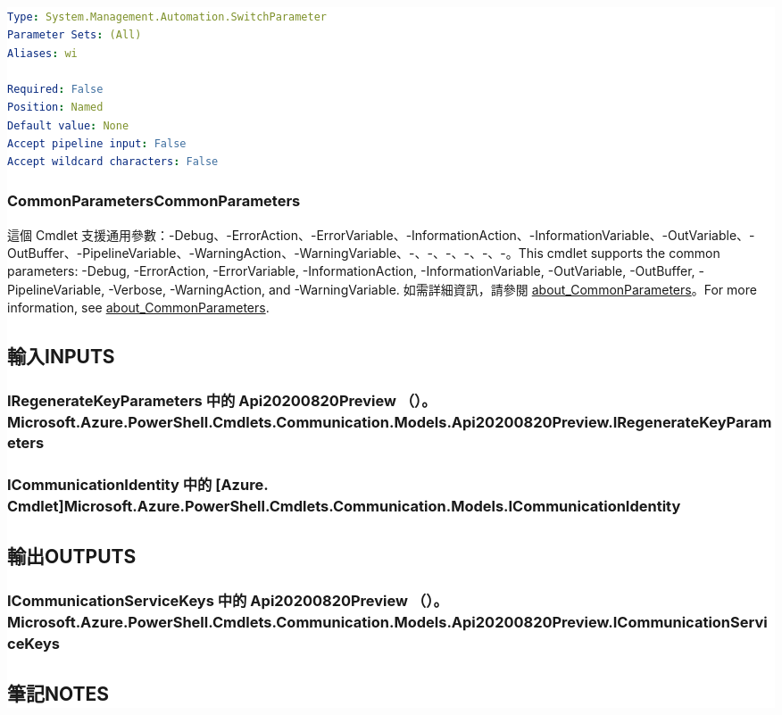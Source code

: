 ```yaml
Type: System.Management.Automation.SwitchParameter
Parameter Sets: (All)
Aliases: wi

Required: False
Position: Named
Default value: None
Accept pipeline input: False
Accept wildcard characters: False
```

### <span data-ttu-id="2f97b-141">CommonParameters</span><span class="sxs-lookup"><span data-stu-id="2f97b-141">CommonParameters</span></span>
<span data-ttu-id="2f97b-142">這個 Cmdlet 支援通用參數：-Debug、-ErrorAction、-ErrorVariable、-InformationAction、-InformationVariable、-OutVariable、-OutBuffer、-PipelineVariable、-WarningAction、-WarningVariable、-、-、-、-、-、-。</span><span class="sxs-lookup"><span data-stu-id="2f97b-142">This cmdlet supports the common parameters: -Debug, -ErrorAction, -ErrorVariable, -InformationAction, -InformationVariable, -OutVariable, -OutBuffer, -PipelineVariable, -Verbose, -WarningAction, and -WarningVariable.</span></span> <span data-ttu-id="2f97b-143">如需詳細資訊，請參閱 [about_CommonParameters](http://go.microsoft.com/fwlink/?LinkID=113216)。</span><span class="sxs-lookup"><span data-stu-id="2f97b-143">For more information, see [about_CommonParameters](http://go.microsoft.com/fwlink/?LinkID=113216).</span></span>

## <span data-ttu-id="2f97b-144">輸入</span><span class="sxs-lookup"><span data-stu-id="2f97b-144">INPUTS</span></span>

### <span data-ttu-id="2f97b-145">IRegenerateKeyParameters 中的 Api20200820Preview （）。</span><span class="sxs-lookup"><span data-stu-id="2f97b-145">Microsoft.Azure.PowerShell.Cmdlets.Communication.Models.Api20200820Preview.IRegenerateKeyParameters</span></span>

### <span data-ttu-id="2f97b-146">ICommunicationIdentity 中的 [Azure. Cmdlet]</span><span class="sxs-lookup"><span data-stu-id="2f97b-146">Microsoft.Azure.PowerShell.Cmdlets.Communication.Models.ICommunicationIdentity</span></span>

## <span data-ttu-id="2f97b-147">輸出</span><span class="sxs-lookup"><span data-stu-id="2f97b-147">OUTPUTS</span></span>

### <span data-ttu-id="2f97b-148">ICommunicationServiceKeys 中的 Api20200820Preview （）。</span><span class="sxs-lookup"><span data-stu-id="2f97b-148">Microsoft.Azure.PowerShell.Cmdlets.Communication.Models.Api20200820Preview.ICommunicationServiceKeys</span></span>

## <span data-ttu-id="2f97b-149">筆記</span><span class="sxs-lookup"><span data-stu-id="2f97b-149">NOTES</span></span>

